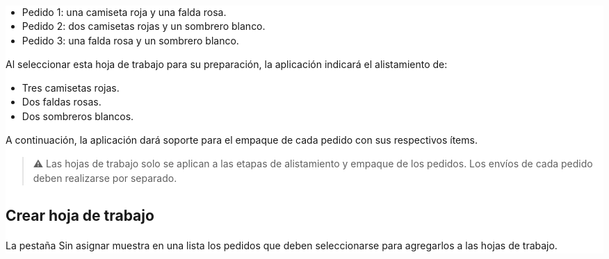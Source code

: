 - Pedido 1: una camiseta roja y una falda rosa.
- Pedido 2: dos camisetas rojas y un sombrero blanco.
- Pedido 3: una falda rosa y un sombrero blanco.

Al seleccionar esta hoja de trabajo para su preparación, la aplicación indicará el alistamiento de:

- Tres camisetas rojas.
- Dos faldas rosas.
- Dos sombreros blancos.

A continuación, la aplicación dará soporte para el empaque de cada pedido con sus respectivos ítems.

>⚠️ Las hojas de trabajo solo se aplican a las etapas de alistamiento y empaque de los pedidos. Los envíos de cada pedido deben realizarse por separado.

## Crear hoja de trabajo

La pestaña Sin asignar muestra en una lista los pedidos que deben seleccionarse para agregarlos a las hojas de trabajo. 
